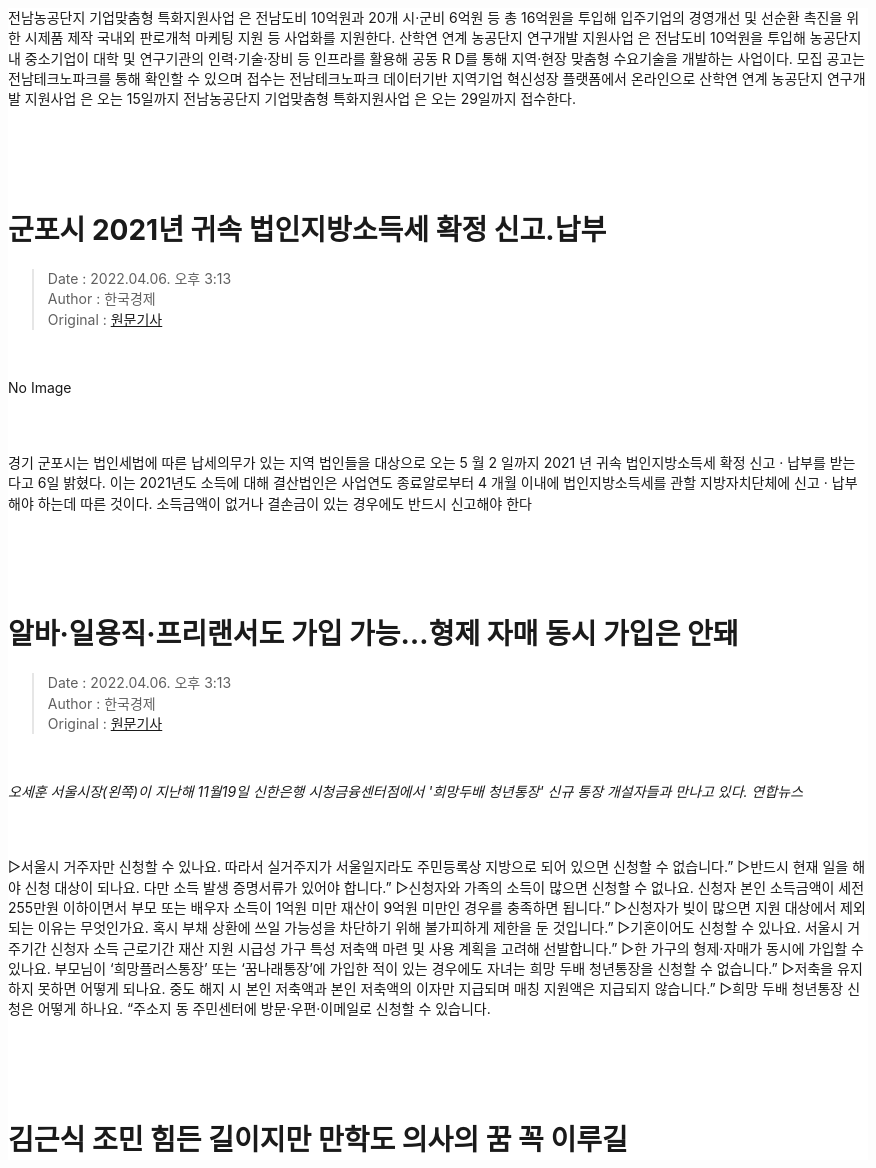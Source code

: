전남농공단지 기업맞춤형 특화지원사업 은 전남도비 10억원과 20개 시·군비 6억원 등 총 16억원을 투입해 입주기업의 경영개선 및 선순환 촉진을 위한 시제품 제작 국내외 판로개척 마케팅 지원 등 사업화를 지원한다.
산학연 연계 농공단지 연구개발 지원사업 은 전남도비 10억원을 투입해 농공단지 내 중소기업이 대학 및 연구기관의 인력·기술·장비 등 인프라를 활용해 공동 R D를 통해 지역·현장 맞춤형 수요기술을 개발하는 사업이다.
모집 공고는 전남테크노파크를 통해 확인할 수 있으며 접수는 전남테크노파크 데이터기반 지역기업 혁신성장 플랫폼에서 온라인으로 산학연 연계 농공단지 연구개발 지원사업 은 오는 15일까지 전남농공단지 기업맞춤형 특화지원사업 은 오는 29일까지 접수한다.  
<br/><br/><br/>  

  
# 군포시 2021년 귀속 법인지방소득세 확정 신고.납부  
  
> Date : 2022.04.06. 오후 3:13  
> Author : 한국경제  
> Original : [원문기사](https://news.naver.com/main/read.naver?mode=LSD&mid=sec&sid1=102&oid=015&aid=0004682662)  
<br/>  
  
No Image  
<br/><br/>  
  
경기 군포시는 법인세법에 따른 납세의무가 있는 지역 법인들을 대상으로 오는 5 월 2 일까지 2021 년 귀속 법인지방소득세 확정 신고 · 납부를 받는다고 6일 밝혔다. 이는 2021년도 소득에 대해 결산법인은 사업연도 종료알로부터 4 개월 이내에 법인지방소득세를 관할 지방자치단체에 신고 · 납부해야 하는데 따른 것이다. 소득금액이 없거나 결손금이 있는 경우에도 반드시 신고해야 한다  
<br/><br/><br/>  

  
# 알바·일용직·프리랜서도 가입 가능…형제 자매 동시 가입은 안돼  
  
> Date : 2022.04.06. 오후 3:13  
> Author : 한국경제  
> Original : [원문기사](https://news.naver.com/main/read.naver?mode=LSD&mid=sec&sid1=102&oid=015&aid=0004682661)  
<br/>  
  
<img alt="" src="https://imgnews.pstatic.net/image/015/2022/04/06/0004682661_001_20220406151303123.jpg?type=w647"><em class="img_desc">오세훈 서울시장(왼쪽)이 지난해 11월19일 신한은행 시청금융센터점에서 '희망두배 청년통장' 신규 통장 개설자들과 만나고 있다. 연합뉴스</em></img>  
<br/><br/>  
  
▷서울시 거주자만 신청할 수 있나요.
따라서 실거주지가 서울일지라도 주민등록상 지방으로 되어 있으면 신청할 수 없습니다.” ▷반드시 현재 일을 해야 신청 대상이 되나요.
다만 소득 발생 증명서류가 있어야 합니다.” ▷신청자와 가족의 소득이 많으면 신청할 수 없나요.
신청자 본인 소득금액이 세전 255만원 이하이면서 부모 또는 배우자 소득이 1억원 미만 재산이 9억원 미만인 경우를 충족하면 됩니다.” ▷신청자가 빚이 많으면 지원 대상에서 제외되는 이유는 무엇인가요.
혹시 부채 상환에 쓰일 가능성을 차단하기 위해 불가피하게 제한을 둔 것입니다.” ▷기혼이어도 신청할 수 있나요.
서울시 거주기간 신청자 소득 근로기간 재산 지원 시급성 가구 특성 저축액 마련 및 사용 계획을 고려해 선발합니다.” ▷한 가구의 형제·자매가 동시에 가입할 수 있나요.
부모님이 ‘희망플러스통장’ 또는 ‘꿈나래통장’에 가입한 적이 있는 경우에도 자녀는 희망 두배 청년통장을 신청할 수 없습니다.” ▷저축을 유지하지 못하면 어떻게 되나요.
중도 해지 시 본인 저축액과 본인 저축액의 이자만 지급되며 매칭 지원액은 지급되지 않습니다.” ▷희망 두배 청년통장 신청은 어떻게 하나요.
“주소지 동 주민센터에 방문·우편·이메일로 신청할 수 있습니다.  
<br/><br/><br/>  

  
# 김근식 조민 힘든 길이지만 만학도 의사의 꿈 꼭 이루길  
  
